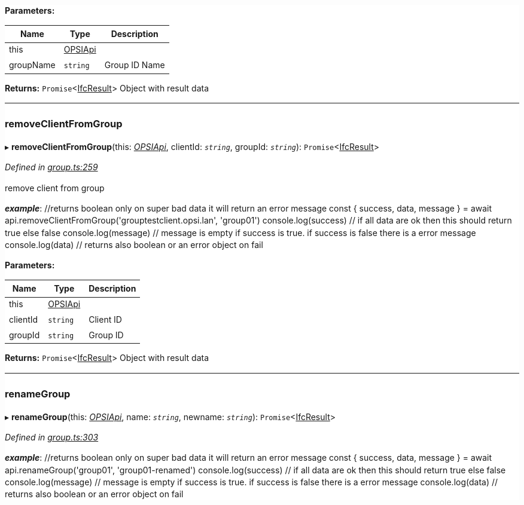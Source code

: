 **Parameters:**

| Name | Type | Description |
| ------ | ------ | ------ |
| this | [OPSIApi](_api_.opsiapi.md) |
| groupName | `string` |  Group ID Name |

**Returns:** `Promise`<[IfcResult](../interfaces/_ifcresult_.ifcresult.md)>
Object with result data

___
<a id="removeclientfromgroup"></a>

###  removeClientFromGroup

▸ **removeClientFromGroup**(this: *[OPSIApi](_api_.opsiapi.md)*, clientId: *`string`*, groupId: *`string`*): `Promise`<[IfcResult](../interfaces/_ifcresult_.ifcresult.md)>

*Defined in [group.ts:259](https://github.com/NMathar/opsi-api-wrapper/blob/a88486d/src/group.ts#L259)*

remove client from group

*__example__*: //returns boolean only on super bad data it will return an error message const { success, data, message } = await api.removeClientFromGroup('grouptestclient.opsi.lan', 'group01') console.log(success) // if all data are ok then this should return true else false console.log(message) // message is empty if success is true. if success is false there is a error message console.log(data) // returns also boolean or an error object on fail

**Parameters:**

| Name | Type | Description |
| ------ | ------ | ------ |
| this | [OPSIApi](_api_.opsiapi.md) |
| clientId | `string` |  Client ID |
| groupId | `string` |  Group ID |

**Returns:** `Promise`<[IfcResult](../interfaces/_ifcresult_.ifcresult.md)>
Object with result data

___
<a id="renamegroup"></a>

###  renameGroup

▸ **renameGroup**(this: *[OPSIApi](_api_.opsiapi.md)*, name: *`string`*, newname: *`string`*): `Promise`<[IfcResult](../interfaces/_ifcresult_.ifcresult.md)>

*Defined in [group.ts:303](https://github.com/NMathar/opsi-api-wrapper/blob/a88486d/src/group.ts#L303)*

*__example__*: //returns boolean only on super bad data it will return an error message const { success, data, message } = await api.renameGroup('group01', 'group01-renamed') console.log(success) // if all data are ok then this should return true else false console.log(message) // message is empty if success is true. if success is false there is a error message console.log(data) // returns also boolean or an error object on fail
